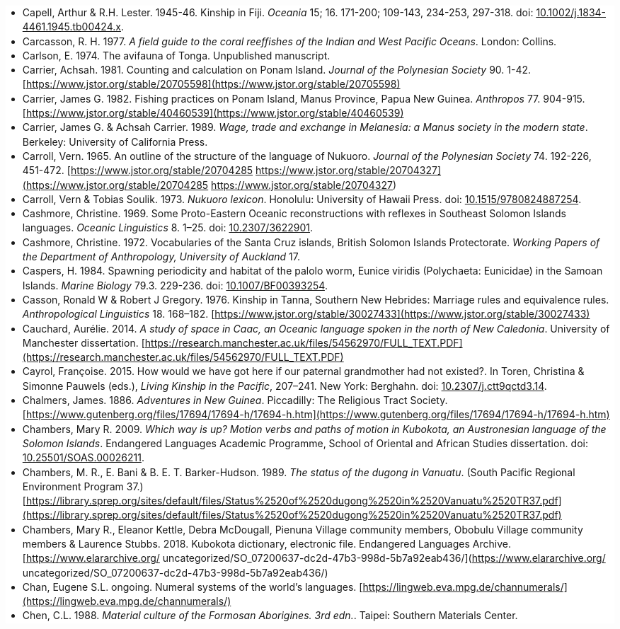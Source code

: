 - <a id="source-CapellandLester194546"> </a>Capell, Arthur & R.H. Lester. 1945-46. Kinship in Fiji. _Oceania_ 15; 16. 171-200; 109-143, 234-253, 297-318. doi: [10.1002/j.1834-4461.1945.tb00424.x](https://doi.org/10.1002/j.1834-4461.1945.tb00424.x).
- <a id="source-Carcasson1977"> </a>Carcasson, R. H. 1977. _A field guide to the coral reeffishes of the Indian and West Pacific Oceans_. London: Collins.
- <a id="source-Carlson1974"> </a>Carlson, E. 1974. The avifauna of Tonga. Unpublished manuscript.
- <a id="source-Carrier1981"> </a>Carrier, Achsah. 1981. Counting and calculation on Ponam Island. _Journal of the Polynesian Society_ 90. 1-42. [https://www.jstor.org/stable/20705598](https://www.jstor.org/stable/20705598)
- <a id="source-Carrier1982"> </a>Carrier, James G. 1982. Fishing practices on Ponam Island, Manus Province, Papua New Guinea. _Anthropos_ 77. 904-915. [https://www.jstor.org/stable/40460539](https://www.jstor.org/stable/40460539)
- <a id="source-CarrierandCarrier1989"> </a>Carrier, James G. & Achsah Carrier. 1989. _Wage, trade and exchange in Melanesia: a Manus society in the modern state_. Berkeley: University of California Press.
- <a id="source-Carroll1965"> </a>Carroll, Vern. 1965. An outline of the structure of the language of Nukuoro. _Journal of the Polynesian Society_ 74. 192-226, 451-472. [https://www.jstor.org/stable/20704285 https://www.jstor.org/stable/20704327](https://www.jstor.org/stable/20704285 https://www.jstor.org/stable/20704327)
- <a id="source-CarrollandSoulik1973"> </a>Carroll, Vern & Tobias Soulik. 1973. _Nukuoro lexicon_. Honolulu: University of Hawaii Press. doi: [10.1515/9780824887254](https://doi.org/10.1515/9780824887254).
- <a id="source-Cashmore1969"> </a>Cashmore, Christine. 1969. Some Proto-Eastern Oceanic reconstructions with reflexes in Southeast Solomon Islands languages. _Oceanic Linguistics_ 8. 1–25. doi: [10.2307/3622901](https://doi.org/10.2307/3622901).
- <a id="source-Cashmore1972"> </a>Cashmore, Christine. 1972. Vocabularies of the Santa Cruz islands, British Solomon Islands Protectorate. _Working Papers of the Department of Anthropology, University of Auckland_ 17.
- <a id="source-Caspers1984"> </a>Caspers, H. 1984. Spawning periodicity and habitat of the palolo worm, Eunice viridis (Polychaeta: Eunicidae) in the Samoan Islands. _Marine Biology_ 79.3. 229-236. doi: [10.1007/BF00393254](https://doi.org/10.1007/BF00393254).
- <a id="source-CassonandGregory1976"> </a>Casson, Ronald W & Robert J Gregory. 1976. Kinship in Tanna, Southern New Hebrides: Marriage rules and equivalence rules. _Anthropological Linguistics_ 18. 168–182. [https://www.jstor.org/stable/30027433](https://www.jstor.org/stable/30027433)
- <a id="source-Cauchard2014"> </a>Cauchard, Aurélie. 2014. _A study of space in Caac, an Oceanic language spoken in the north of New Caledonia_. University of Manchester dissertation. [https://research.manchester.ac.uk/files/54562970/FULL_TEXT.PDF](https://research.manchester.ac.uk/files/54562970/FULL_TEXT.PDF)
- <a id="source-Cayrol2015"> </a>Cayrol, Françoise. 2015. How would we have got here if our paternal grandmother had not existed?. In Toren, Christina & Simonne Pauwels (eds.), _Living Kinship in the Pacific_, 207–241. New York: Berghahn. doi: [10.2307/j.ctt9qctd3.14](https://doi.org/10.2307/j.ctt9qctd3.14).
- <a id="source-Chalmers1886"> </a>Chalmers, James. 1886. _Adventures in New Guinea_. Piccadilly: The Religious Tract Society. [https://www.gutenberg.org/files/17694/17694-h/17694-h.htm](https://www.gutenberg.org/files/17694/17694-h/17694-h.htm)
- <a id="source-Chambers2009"> </a>Chambers, Mary R. 2009. _Which way is up? Motion verbs and paths of motion in Kubokota, an Austronesian language of the Solomon Islands_. Endangered Languages Academic Programme, School of Oriental and African Studies dissertation. doi: [10.25501/SOAS.00026211](https://doi.org/10.25501/SOAS.00026211).
- <a id="source-Chambersetal1989"> </a>Chambers, M. R., E. Bani & B. E. T. Barker-Hudson. 1989. _The status of the dugong in Vanuatu_. (South Pacific Regional Environment Program 37.) [https://library.sprep.org/sites/default/files/Status%2520of%2520dugong%2520in%2520Vanuatu%2520TR37.pdf](https://library.sprep.org/sites/default/files/Status%2520of%2520dugong%2520in%2520Vanuatu%2520TR37.pdf)
- <a id="source-Chambersetal2018"> </a>Chambers, Mary R., Eleanor Kettle, Debra McDougall, Pienuna Village community members, Obobulu Village community members & Laurence Stubbs. 2018. Kubokota dictionary, electronic file. Endangered Languages Archive. [https://www.elararchive.org/ uncategorized/SO_07200637-dc2d-47b3-998d-5b7a92eab436/](https://www.elararchive.org/ uncategorized/SO_07200637-dc2d-47b3-998d-5b7a92eab436/)
- <a id="source-Chanongoing"> </a>Chan, Eugene S.L. ongoing. Numeral systems of the world’s languages. [https://lingweb.eva.mpg.de/channumerals/](https://lingweb.eva.mpg.de/channumerals/)
- <a id="source-Chen1988"> </a>Chen, C.L. 1988. _Material culture of the Formosan Aborigines. 3rd edn._. Taipei: Southern Materials Center.